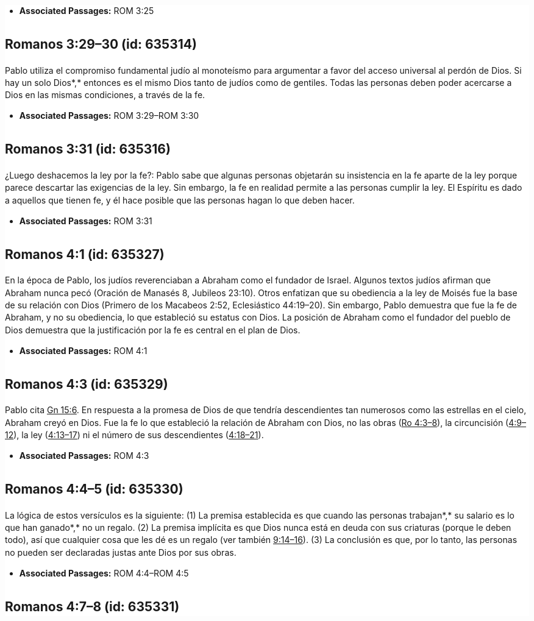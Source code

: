 * **Associated Passages:** ROM 3:25

## Romanos 3:29–30 (id: 635314)

Pablo utiliza el compromiso fundamental judío al monoteísmo para argumentar a favor del acceso universal al perdón de Dios. Si hay un solo Dios*,* entonces es el mismo Dios tanto de judíos como de gentiles. Todas las personas deben poder acercarse a Dios en las mismas condiciones, a través de la fe.

* **Associated Passages:** ROM 3:29–ROM 3:30

## Romanos 3:31 (id: 635316)

¿Luego deshacemos la ley por la fe?: Pablo sabe que algunas personas objetarán su insistencia en la fe aparte de la ley porque parece descartar las exigencias de la ley. Sin embargo, la fe en realidad permite a las personas cumplir la ley. El Espíritu es dado a aquellos que tienen fe, y él hace posible que las personas hagan lo que deben hacer.

* **Associated Passages:** ROM 3:31

## Romanos 4:1 (id: 635327)

En la época de Pablo, los judíos reverenciaban a Abraham como el fundador de Israel. Algunos textos judíos afirman que Abraham nunca pecó (Oración de Manasés 8, Jubileos 23:10\). Otros enfatizan que su obediencia a la ley de Moisés fue la base de su relación con Dios (Primero de los Macabeos 2:52, Eclesiástico 44:19–20\). Sin embargo, Pablo demuestra que fue la fe de Abraham, y no su obediencia, lo que estableció su estatus con Dios. La posición de Abraham como el fundador del pueblo de Dios demuestra que la justificación por la fe es central en el plan de Dios.

* **Associated Passages:** ROM 4:1

## Romanos 4:3 (id: 635329)

Pablo cita [Gn 15:6](https://ref.ly/Gen15:6). En respuesta a la promesa de Dios de que tendría descendientes tan numerosos como las estrellas en el cielo, Abraham creyó en Dios. Fue la fe lo que estableció la relación de Abraham con Dios, no las obras ([Ro 4:3–8](https://ref.ly/Rom4:3-Rom4:8)), la circuncisión ([4:9–12](https://ref.ly/Rom4:9-Rom4:12)), la ley ([4:13–17](https://ref.ly/Rom4:13-Rom4:17)) ni el número de sus descendientes ([4:18–21](https://ref.ly/Rom4:18-Rom4:21)).

* **Associated Passages:** ROM 4:3

## Romanos 4:4–5 (id: 635330)

La lógica de estos versículos es la siguiente: (1\) La premisa establecida es que cuando las personas trabajan*,* su salario es lo que han ganado*,* no un regalo. (2\) La premisa implícita es que Dios nunca está en deuda con sus criaturas (porque le deben todo), así que cualquier cosa que les dé es un regalo (ver también [9:14–16](https://ref.ly/Rom9:14-Rom9:16)). (3\) La conclusión es que, por lo tanto, las personas no pueden ser declaradas justas ante Dios por sus obras.

* **Associated Passages:** ROM 4:4–ROM 4:5

## Romanos 4:7–8 (id: 635331)
